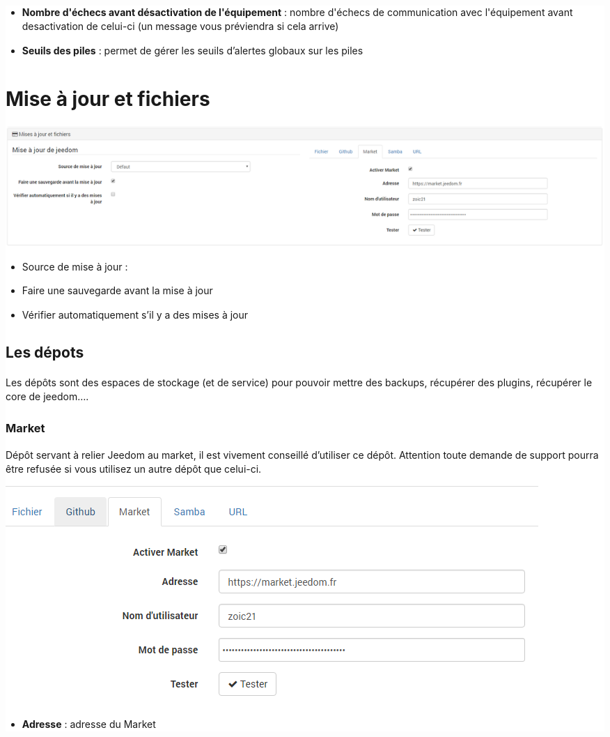 -   **Nombre d'échecs avant désactivation de l'équipement** : nombre d'échecs de communication avec l'équipement avant desactivation de celui-ci (un message vous préviendra si cela arrive)

-   **Seuils des piles** : permet de gérer les seuils d’alertes globaux sur les piles

Mise à jour et fichiers
=======================

![](../images/administration10.png)

-   Source de mise à jour :

-   Faire une sauvegarde avant la mise à jour

-   Vérifier automatiquement s’il y a des mises à jour

Les dépots
----------

Les dépôts sont des espaces de stockage (et de service) pour pouvoir mettre des backups, récupérer des plugins, récupérer le core de jeedom….

### Market

Dépôt servant à relier Jeedom au market, il est vivement conseillé d’utiliser ce dépôt. Attention toute demande de support pourra être refusée si vous utilisez un autre dépôt que celui-ci.

![](../images/administration17.png)

-   **Adresse** : adresse du Market
